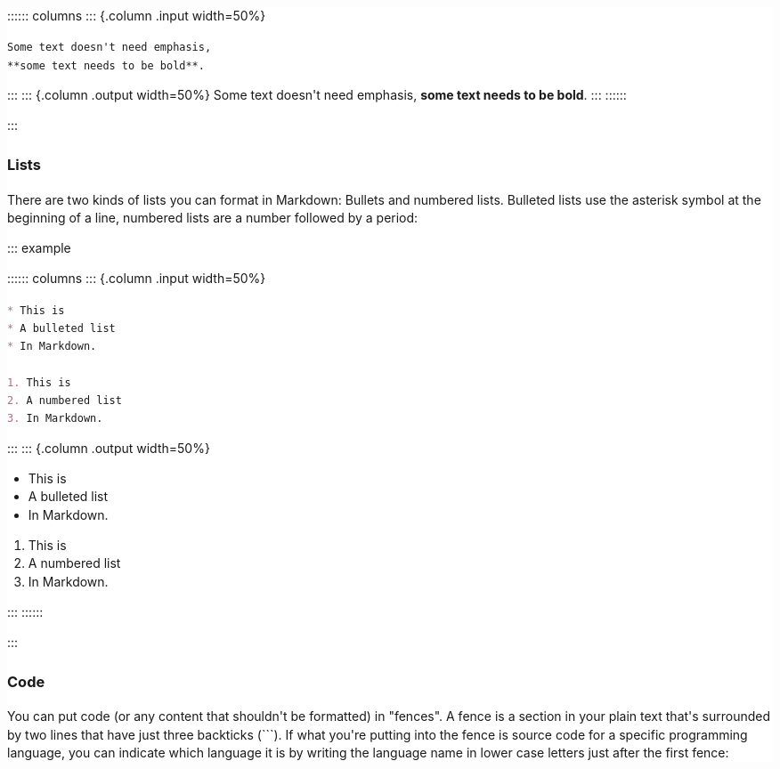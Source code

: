 :::::: columns
::: {.column .input width=50%}

```markdown
Some text doesn't need emphasis,
**some text needs to be bold**.
```

:::
::: {.column .output width=50%}
Some text doesn't need emphasis,
**some text needs to be bold**.
:::
::::::

:::

### Lists

There are two kinds of lists you can format in Markdown: Bullets and numbered
lists. Bulleted lists use the asterisk symbol at the beginning of a line,
numbered lists are a number followed by a period:

::: example

:::::: columns
::: {.column .input width=50%}

```markdown
* This is
* A bulleted list
* In Markdown.

1. This is
2. A numbered list
3. In Markdown.
```

:::
::: {.column .output width=50%}
* This is
* A bulleted list
* In Markdown.

1. This is
2. A numbered list
3. In Markdown.

:::
::::::

:::

### Code

You can put code (or any content that shouldn't be formatted) in "fences". A
fence is a section in your plain text that's surrounded by two lines that have
just three backticks (`\``). If what you're putting into the fence is source
code for a specific programming language, you can indicate which language it is
by writing the language name in lower case letters just after the first fence:
